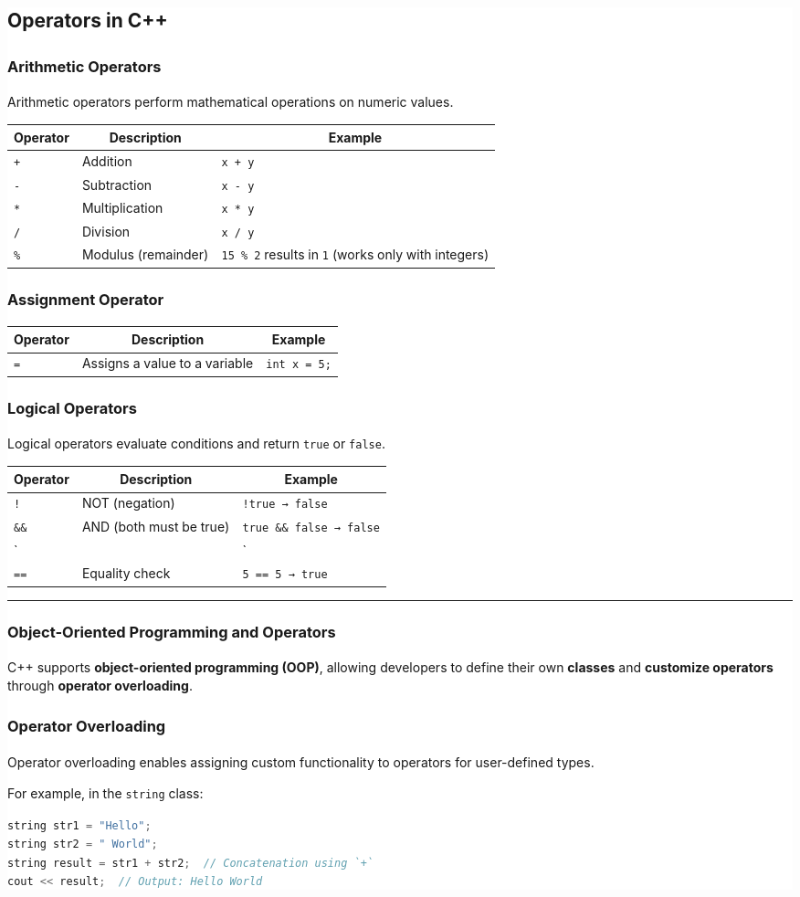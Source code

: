 
## **Operators in C++**  

### **Arithmetic Operators**  
Arithmetic operators perform mathematical operations on numeric values.  

| Operator | Description       | Example     |
|----------|-------------------|-------------|
| `+`      | Addition          | `x + y`     |
| `-`      | Subtraction       | `x - y`     |
| `*`      | Multiplication    | `x * y`     |
| `/`      | Division          | `x / y`     |
| `%`      | Modulus (remainder) | `15 % 2` results in `1` (works only with integers) |

### **Assignment Operator**  
| Operator | Description                 | Example     |
|----------|-----------------------------|-------------|
| `=`      | Assigns a value to a variable | `int x = 5;` |

### **Logical Operators**  
Logical operators evaluate conditions and return `true` or `false`.  

| Operator | Description               | Example                |
|----------|---------------------------|------------------------|
| `!`      | NOT (negation)             | `!true → false`       |
| `&&`     | AND (both must be true)    | `true && false → false` |
| `||`     | OR (at least one is true)  | `true || false → true` |
| `==`     | Equality check             | `5 == 5 → true`       |

---

### **Object-Oriented Programming and Operators**  
C++ supports **object-oriented programming (OOP)**, allowing developers to define their own **classes** and **customize operators** through **operator overloading**.  

### **Operator Overloading**  
Operator overloading enables assigning custom functionality to operators for user-defined types.  

For example, in the `string` class:  
```cpp
string str1 = "Hello";
string str2 = " World";
string result = str1 + str2;  // Concatenation using `+`
cout << result;  // Output: Hello World
```
